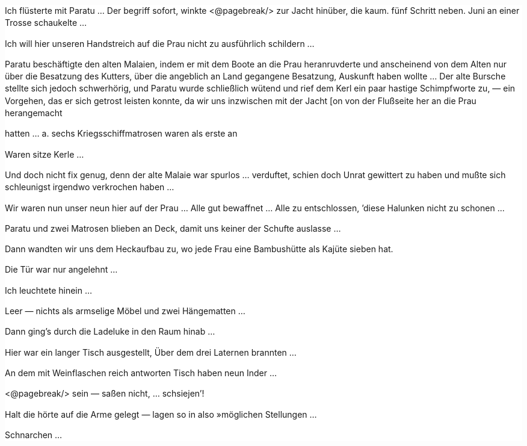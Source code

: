 Ich flüsterte mit Paratu … Der begriff sofort, winkte
<@pagebreak/>
zur Jacht hinüber, die kaum. fünf Schritt neben. Juni an
einer Trosse schaukelte …

Ich will hier unseren Handstreich auf die Prau nicht
zu ausführlich schildern …

Paratu beschäftigte den alten Malaien, indem er mit
dem Boote an die Prau heranruvderte und anscheinend von
dem Alten nur über die Besatzung des Kutters, über die
angeblich an Land gegangene Besatzung, Auskunft haben
wollte … Der alte Bursche stellte sich jedoch schwerhörig,
und Paratu wurde schließlich wütend und rief dem Kerl ein
paar hastige Schimpfworte zu, — ein Vorgehen, das er sich
getrost leisten konnte, da wir uns inzwischen mit der Jacht
[on von der Flußseite her an die Prau herangemacht

hatten …
a. sechs Kriegsschiffmatrosen waren als erste an

Waren sitze Kerle …

Und doch nicht fix genug, denn der alte Malaie war
spurlos … verduftet, schien doch Unrat gewittert zu haben
und mußte sich schleunigst irgendwo verkrochen haben …

Wir waren nun unser neun hier auf der Prau … Alle
gut bewaffnet … Alle zu entschlossen, ’diese Halunken
nicht zu schonen …

Paratu und zwei Matrosen blieben an Deck, damit uns
keiner der Schufte auslasse …

Dann wandten wir uns dem Heckaufbau zu, wo jede
Frau eine Bambushütte als Kajüte sieben hat.

Die Tür war nur angelehnt …

Ich leuchtete hinein …

Leer — nichts als armselige Möbel und zwei Hängematten
…

Dann ging’s durch die Ladeluke in den Raum hinab …

Hier war ein langer Tisch ausgestellt, Über dem drei
Laternen brannten …

An dem mit Weinflaschen reich antworten Tisch haben
neun Inder …

<@pagebreak/>
sein — saßen nicht, … schsiejen’!

Halt die hörte auf die Arme gelegt — lagen so in
also »möglichen Stellungen …

Schnarchen …
